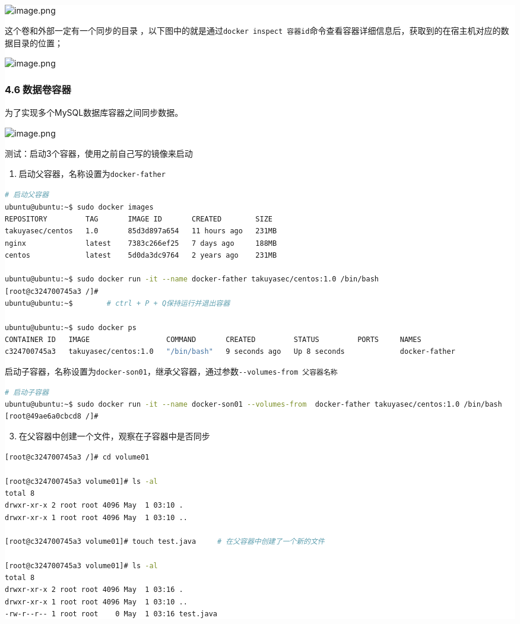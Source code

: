 ```bash
```

![image.png](https://takuya-1305710862.cos.ap-shanghai.myqcloud.com/A1ways0nline/pic/20240501105335.png)

这个卷和外部一定有一个同步的目录 ，以下图中的就是通过`docker inspect 容器id`命令查看容器详细信息后，获取到的在宿主机对应的数据目录的位置；

![image.png](https://takuya-1305710862.cos.ap-shanghai.myqcloud.com/A1ways0nline/pic/20240501110134.png)


### 4.6 数据卷容器

为了实现多个MySQL数据库容器之间同步数据。

![image.png](https://takuya-1305710862.cos.ap-shanghai.myqcloud.com/A1ways0nline/pic/20240501110750.png)

测试：启动3个容器，使用之前自己写的镜像来启动

1. 启动父容器，名称设置为`docker-father`
```bash
# 启动父容器
ubuntu@ubuntu:~$ sudo docker images
REPOSITORY         TAG       IMAGE ID       CREATED        SIZE
takuyasec/centos   1.0       85d3d897a654   11 hours ago   231MB
nginx              latest    7383c266ef25   7 days ago     188MB
centos             latest    5d0da3dc9764   2 years ago    231MB

ubuntu@ubuntu:~$ sudo docker run -it --name docker-father takuyasec/centos:1.0 /bin/bash
[root@c324700745a3 /]# 
ubuntu@ubuntu:~$        # ctrl + P + Q保持运行并退出容器

ubuntu@ubuntu:~$ sudo docker ps
CONTAINER ID   IMAGE                  COMMAND       CREATED         STATUS         PORTS     NAMES
c324700745a3   takuyasec/centos:1.0   "/bin/bash"   9 seconds ago   Up 8 seconds             docker-father
```

启动子容器，名称设置为`docker-son01`，继承父容器，通过参数`--volumes-from 父容器名称`
```bash
# 启动子容器
ubuntu@ubuntu:~$ sudo docker run -it --name docker-son01 --volumes-from  docker-father takuyasec/centos:1.0 /bin/bash
[root@49ae6a0cbcd8 /]#
```

3. 在父容器中创建一个文件，观察在子容器中是否同步
```bash
[root@c324700745a3 /]# cd volume01

[root@c324700745a3 volume01]# ls -al
total 8
drwxr-xr-x 2 root root 4096 May  1 03:10 .
drwxr-xr-x 1 root root 4096 May  1 03:10 ..

[root@c324700745a3 volume01]# touch test.java     # 在父容器中创建了一个新的文件

[root@c324700745a3 volume01]# ls -al
total 8
drwxr-xr-x 2 root root 4096 May  1 03:16 .
drwxr-xr-x 1 root root 4096 May  1 03:10 ..
-rw-r--r-- 1 root root    0 May  1 03:16 test.java
```

